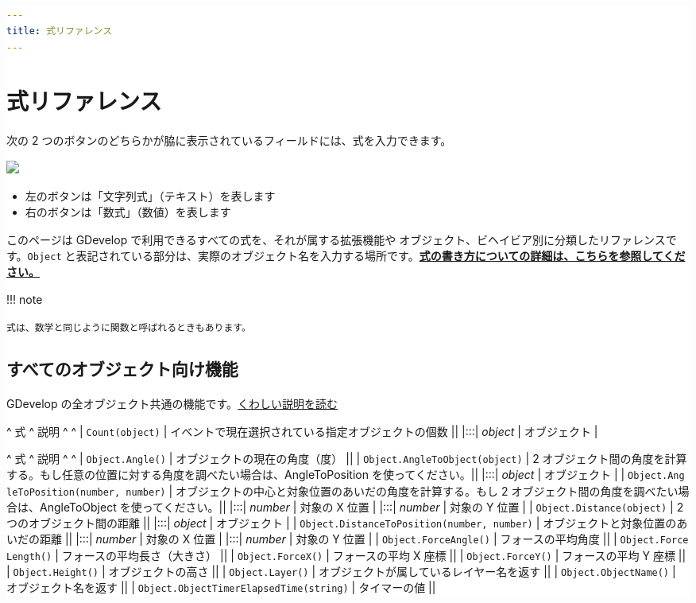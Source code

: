 ```yaml
---
title: 式リファレンス
---
```

# 式リファレンス

次の 2 つのボタンのどちらかが脇に表示されているフィールドには、式を入力できます。

![](/gdevelop5/field_expressions.png)

  * 左のボタンは「文字列式」（テキスト）を表します
  * 右のボタンは「数式」（数値）を表します

このページは GDevelop で利用できるすべての式を、それが属する拡張機能や
オブジェクト、ビヘイビア別に分類したリファレンスです。`Object` と表記されている部分は、実際のオブジェクト名を入力する場所です。**[式の書き方についての詳細は、こちらを参照してください。](/ja/gdevelop5/all-features/expressions)**

!!! note

    式は、数学と同じように関数と呼ばれるときもあります。

## すべてのオブジェクト向け機能

GDevelop の全オブジェクト共通の機能です。[くわしい説明を読む](/ja/gdevelop5/objects)

^ 式 ^ 説明 ^  ^
| `Count(object)` | イベントで現在選択されている指定オブジェクトの個数 ||
|:::| _object_ | オブジェクト |

^ 式 ^ 説明 ^  ^
| `Object.Angle()` | オブジェクトの現在の角度（度） ||
| `Object.AngleToObject(object)` | 2 オブジェクト間の角度を計算する。もし任意の位置に対する角度を調べたい場合は、AngleToPosition を使ってください。||
|:::| _object_ | オブジェクト |
| `Object.AngleToPosition(number, number)` | オブジェクトの中心と対象位置のあいだの角度を計算する。もし 2 オブジェクト間の角度を調べたい場合は、AngleToObject を使ってください。||
|:::| _number_ | 対象の X 位置 |
|:::| _number_ | 対象の Y 位置 |
| `Object.Distance(object)` | 2 つのオブジェクト間の距離 ||
|:::| _object_ | オブジェクト |
| `Object.DistanceToPosition(number, number)` | オブジェクトと対象位置のあいだの距離 ||
|:::| _number_ | 対象の X 位置 |
|:::| _number_ | 対象の Y 位置 |
| `Object.ForceAngle()` | フォースの平均角度 ||
| `Object.ForceLength()` | フォースの平均長さ（大きさ） ||
| `Object.ForceX()` | フォースの平均 X 座標 ||
| `Object.ForceY()` | フォースの平均 Y 座標 ||
| `Object.Height()` | オブジェクトの高さ ||
| `Object.Layer()` | オブジェクトが属しているレイヤー名を返す ||
| `Object.ObjectName()` | オブジェクト名を返す ||
| `Object.ObjectTimerElapsedTime(string)` | タイマーの値 ||